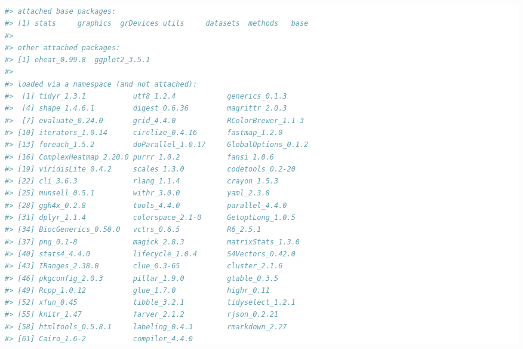 ``` r
#> attached base packages:
#> [1] stats     graphics  grDevices utils     datasets  methods   base     
#> 
#> other attached packages:
#> [1] eheat_0.99.8  ggplot2_3.5.1
#> 
#> loaded via a namespace (and not attached):
#>  [1] tidyr_1.3.1           utf8_1.2.4            generics_0.1.3       
#>  [4] shape_1.4.6.1         digest_0.6.36         magrittr_2.0.3       
#>  [7] evaluate_0.24.0       grid_4.4.0            RColorBrewer_1.1-3   
#> [10] iterators_1.0.14      circlize_0.4.16       fastmap_1.2.0        
#> [13] foreach_1.5.2         doParallel_1.0.17     GlobalOptions_0.1.2  
#> [16] ComplexHeatmap_2.20.0 purrr_1.0.2           fansi_1.0.6          
#> [19] viridisLite_0.4.2     scales_1.3.0          codetools_0.2-20     
#> [22] cli_3.6.3             rlang_1.1.4           crayon_1.5.3         
#> [25] munsell_0.5.1         withr_3.0.0           yaml_2.3.8           
#> [28] ggh4x_0.2.8           tools_4.4.0           parallel_4.4.0       
#> [31] dplyr_1.1.4           colorspace_2.1-0      GetoptLong_1.0.5     
#> [34] BiocGenerics_0.50.0   vctrs_0.6.5           R6_2.5.1             
#> [37] png_0.1-8             magick_2.8.3          matrixStats_1.3.0    
#> [40] stats4_4.4.0          lifecycle_1.0.4       S4Vectors_0.42.0     
#> [43] IRanges_2.38.0        clue_0.3-65           cluster_2.1.6        
#> [46] pkgconfig_2.0.3       pillar_1.9.0          gtable_0.3.5         
#> [49] Rcpp_1.0.12           glue_1.7.0            highr_0.11           
#> [52] xfun_0.45             tibble_3.2.1          tidyselect_1.2.1     
#> [55] knitr_1.47            farver_2.1.2          rjson_0.2.21         
#> [58] htmltools_0.5.8.1     labeling_0.4.3        rmarkdown_2.27       
#> [61] Cairo_1.6-2           compiler_4.4.0
```
